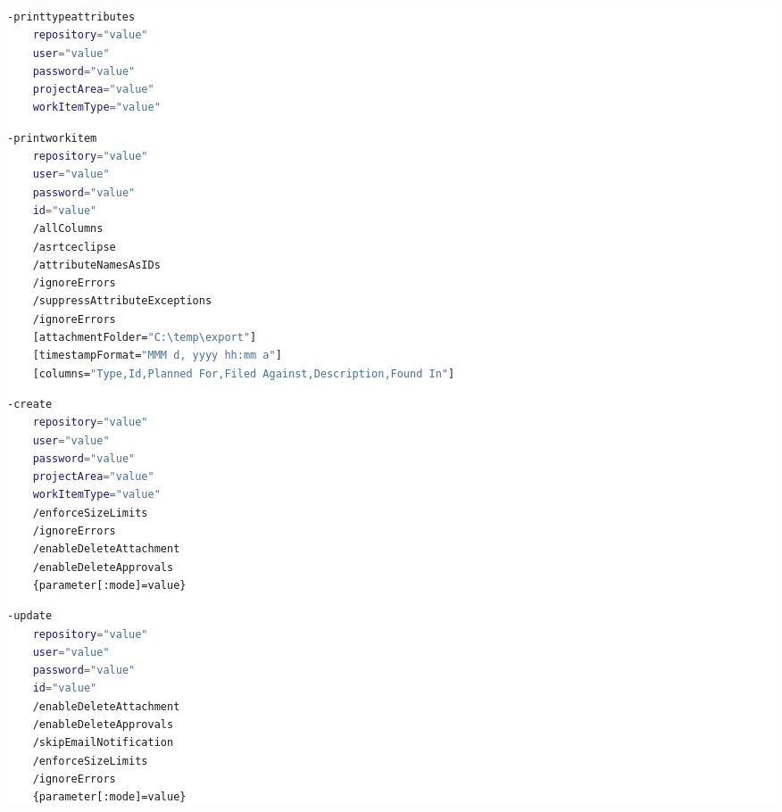 ```bash
-printtypeattributes 
    repository="value" 
    user="value" 
    password="value" 
    projectArea="value" 
    workItemType="value"  
```

```bash
-printworkitem
    repository="value" 
    user="value" 
    password="value" 
    id="value"
    /allColumns 
    /asrtceclipse
    /attributeNamesAsIDs	
    /ignoreErrors 
    /suppressAttributeExceptions 
    /ignoreErrors 
    [attachmentFolder="C:\temp\export"]
    [timestampFormat="MMM d, yyyy hh:mm a"]
    [columns="Type,Id,Planned For,Filed Against,Description,Found In"]
```

```bash
-create 
    repository="value" 
    user="value" 
    password="value" 
    projectArea="value" 
    workItemType="value" 
    /enforceSizeLimits 
    /ignoreErrors 
    /enableDeleteAttachment 
    /enableDeleteApprovals 
    {parameter[:mode]=value}
```

```bash
-update 
    repository="value" 
    user="value" 
    password="value" 
    id="value" 
    /enableDeleteAttachment 
    /enableDeleteApprovals 
    /skipEmailNotification 
    /enforceSizeLimits 
    /ignoreErrors 
    {parameter[:mode]=value}
```
